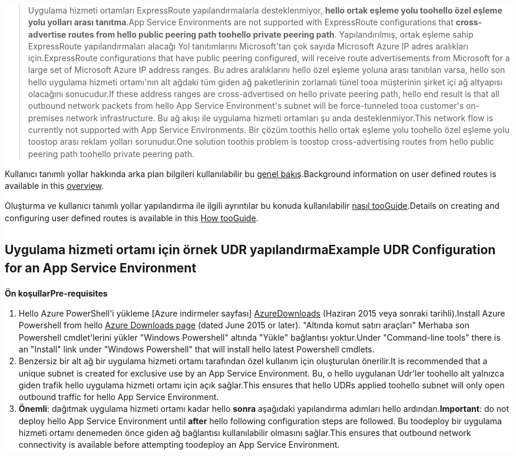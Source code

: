 > <span data-ttu-id="4b392-150">Uygulama hizmeti ortamları ExpressRoute yapılandırmalarla desteklenmiyor, **hello ortak eşleme yolu toohello özel eşleme yolu yolları arası tanıtma**.</span><span class="sxs-lookup"><span data-stu-id="4b392-150">App Service Environments are not supported with ExpressRoute configurations that **cross-advertise routes from hello public peering path toohello private peering path**.</span></span>  <span data-ttu-id="4b392-151">Yapılandırılmış, ortak eşleme sahip ExpressRoute yapılandırmaları alacağı Yol tanıtımlarını Microsoft'tan çok sayıda Microsoft Azure IP adres aralıkları için.</span><span class="sxs-lookup"><span data-stu-id="4b392-151">ExpressRoute configurations that have public peering configured, will receive route advertisements from Microsoft for a large set of Microsoft Azure IP address ranges.</span></span>  <span data-ttu-id="4b392-152">Bu adres aralıklarını hello özel eşleme yoluna arası tanıtılan varsa, hello son hello uygulama hizmeti ortamı'nın alt ağdaki tüm giden ağ paketlerinin zorlamalı tünel tooa müşterinin şirket içi ağ altyapısı olacağını sonucudur.</span><span class="sxs-lookup"><span data-stu-id="4b392-152">If these address ranges are cross-advertised on hello private peering path, hello end result is that all outbound network packets from hello App Service Environment's subnet will be force-tunneled tooa customer's on-premises network infrastructure.</span></span>  <span data-ttu-id="4b392-153">Bu ağ akışı ile uygulama hizmeti ortamları şu anda desteklenmiyor.</span><span class="sxs-lookup"><span data-stu-id="4b392-153">This network flow is currently not supported with App Service Environments.</span></span>  <span data-ttu-id="4b392-154">Bir çözüm toothis hello ortak eşleme yolu toohello özel eşleme yolu toostop arası reklam yolları sorunudur.</span><span class="sxs-lookup"><span data-stu-id="4b392-154">One solution toothis problem is toostop cross-advertising routes from hello public peering path toohello private peering path.</span></span>
> 
> 

<span data-ttu-id="4b392-155">Kullanıcı tanımlı yollar hakkında arka plan bilgileri kullanılabilir bu [genel bakış][UDROverview].</span><span class="sxs-lookup"><span data-stu-id="4b392-155">Background information on user defined routes is available in this [overview][UDROverview].</span></span>  

<span data-ttu-id="4b392-156">Oluşturma ve kullanıcı tanımlı yollar yapılandırma ile ilgili ayrıntılar bu konuda kullanılabilir [nasıl tooGuide][UDRHowTo].</span><span class="sxs-lookup"><span data-stu-id="4b392-156">Details on creating and configuring user defined routes is available in this [How tooGuide][UDRHowTo].</span></span>

## <a name="example-udr-configuration-for-an-app-service-environment"></a><span data-ttu-id="4b392-157">Uygulama hizmeti ortamı için örnek UDR yapılandırma</span><span class="sxs-lookup"><span data-stu-id="4b392-157">Example UDR Configuration for an App Service Environment</span></span>
<span data-ttu-id="4b392-158">**Ön koşullar**</span><span class="sxs-lookup"><span data-stu-id="4b392-158">**Pre-requisites**</span></span>

1. <span data-ttu-id="4b392-159">Hello Azure PowerShell'i yükleme [Azure indirmeler sayfası] [ AzureDownloads] (Haziran 2015 veya sonraki tarihli).</span><span class="sxs-lookup"><span data-stu-id="4b392-159">Install Azure Powershell from hello [Azure Downloads page][AzureDownloads] (dated June 2015 or later).</span></span>  <span data-ttu-id="4b392-160">"Altında komut satırı araçları" Merhaba son Powershell cmdlet'lerini yükler "Windows Powershell" altında "Yükle" bağlantısı yoktur.</span><span class="sxs-lookup"><span data-stu-id="4b392-160">Under "Command-line tools" there is an "Install" link under "Windows Powershell" that will install hello latest Powershell cmdlets.</span></span>
2. <span data-ttu-id="4b392-161">Benzersiz bir alt ağ bir uygulama hizmeti ortamı tarafından özel kullanım için oluşturulan önerilir.</span><span class="sxs-lookup"><span data-stu-id="4b392-161">It is recommended that a unique subnet is created for exclusive use by an App Service Environment.</span></span>  <span data-ttu-id="4b392-162">Bu, o hello uygulanan Udr'ler toohello alt yalnızca giden trafik hello uygulama hizmeti ortamı için açık sağlar.</span><span class="sxs-lookup"><span data-stu-id="4b392-162">This ensures that hello UDRs applied toohello subnet will only open outbound traffic for hello App Service Environment.</span></span>
3. <span data-ttu-id="4b392-163">**Önemli**: dağıtmak uygulama hizmeti ortamı kadar hello **sonra** aşağıdaki yapılandırma adımları hello ardından.</span><span class="sxs-lookup"><span data-stu-id="4b392-163">**Important**:  do not deploy hello App Service Environment until **after** hello following configuration steps are followed.</span></span>  <span data-ttu-id="4b392-164">Bu toodeploy bir uygulama hizmeti ortamı denemeden önce giden ağ bağlantısı kullanılabilir olmasını sağlar.</span><span class="sxs-lookup"><span data-stu-id="4b392-164">This ensures that outbound network connectivity is available before attempting toodeploy an App Service Environment.</span></span>


[virtualnetwork]: http://azure.microsoft.com/services/virtual-network/
[ExpressRoute]: http://azure.microsoft.com/services/expressroute/
[requiredports]: http://azure.microsoft.com/documentation/articles/app-service-app-service-environment-control-inbound-traffic/
[NetworkSecurityGroups]: http://azure.microsoft.com/documentation/articles/virtual-networks-nsg/
[UDROverview]: http://azure.microsoft.com/documentation/articles/virtual-networks-udr-overview/
[UDRHowTo]: http://azure.microsoft.com/documentation/articles/virtual-networks-udr-how-to/
[HowToCreateAnAppServiceEnvironment]: http://azure.microsoft.com/documentation/articles/app-service-web-how-to-create-an-app-service-environment/
[AzureDownloads]: http://azure.microsoft.com/en-us/downloads/ 
[DownloadCenterAddressRanges]: http://www.microsoft.com/download/details.aspx?id=41653  
[NetworkSecurityGroups]: https://azure.microsoft.com/documentation/articles/virtual-networks-nsg/
[AzureAppService]: http://azure.microsoft.com/documentation/articles/app-service-value-prop-what-is/
[IntroToAppServiceEnvironment]:  http://azure.microsoft.com/documentation/articles/app-service-app-service-environment-intro/
[NewPortal]:  https://portal.azure.com